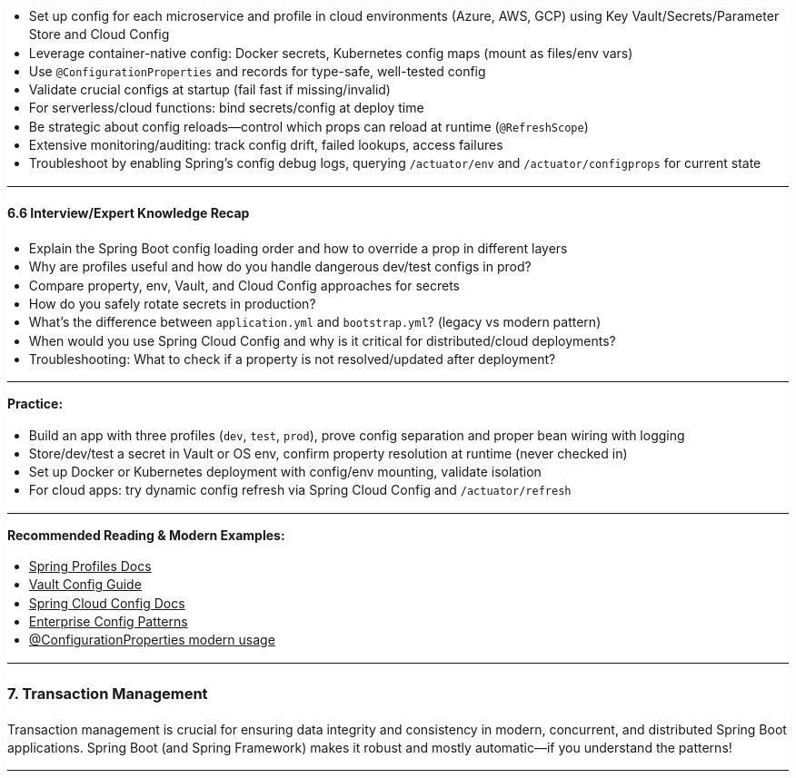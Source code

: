- Set up config for each microservice and profile in cloud environments (Azure, AWS, GCP) using Key
  Vault/Secrets/Parameter Store and Cloud Config
- Leverage container-native config: Docker secrets, Kubernetes config maps (mount as files/env vars)
- Use `@ConfigurationProperties` and records for type-safe, well-tested config
- Validate crucial configs at startup (fail fast if missing/invalid)
- For serverless/cloud functions: bind secrets/config at deploy time
- Be strategic about config reloads—control which props can reload at runtime (`@RefreshScope`)
- Extensive monitoring/auditing: track config drift, failed lookups, access failures
- Troubleshoot by enabling Spring’s config debug logs, querying `/actuator/env` and `/actuator/configprops` for current
  state

---

#### 6.6 Interview/Expert Knowledge Recap

- Explain the Spring Boot config loading order and how to override a prop in different layers
- Why are profiles useful and how do you handle dangerous dev/test configs in prod?
- Compare property, env, Vault, and Cloud Config approaches for secrets
- How do you safely rotate secrets in production?
- What’s the difference between `application.yml` and `bootstrap.yml`? (legacy vs modern pattern)
- When would you use Spring Cloud Config and why is it critical for distributed/cloud deployments?
- Troubleshooting: What to check if a property is not resolved/updated after deployment?

---

**Practice:**

- Build an app with three profiles (`dev`, `test`, `prod`), prove config separation and proper bean wiring with logging
- Store/dev/test a secret in Vault or OS env, confirm property resolution at runtime (never checked in)
- Set up Docker or Kubernetes deployment with config/env mounting, validate isolation
- For cloud apps: try dynamic config refresh via Spring Cloud Config and `/actuator/refresh`

---

**Recommended Reading & Modern Examples:**

- [Spring Profiles Docs](https://docs.spring.io/spring-boot/reference/features/profiles.html)
- [Vault Config Guide](https://spring.io/guides/gs/vault-config/)
- [Spring Cloud Config Docs](https://spring.io/projects/spring-cloud-config)
- [Enterprise Config Patterns](https://keyholesoftware.com/centralizing-configurations-with-spring-cloud-config/)
- [@ConfigurationProperties modern usage](https://medium.com/@mudassar.hakim/spring-boot-configuration-done-right-value-vs-configurationproperties-records-profiles-ed25fb24017b)

---

### 7. Transaction Management

Transaction management is crucial for ensuring data integrity and consistency in modern, concurrent, and distributed
Spring Boot applications. Spring Boot (and Spring Framework) makes it robust and mostly automatic—if you understand the
patterns!

---